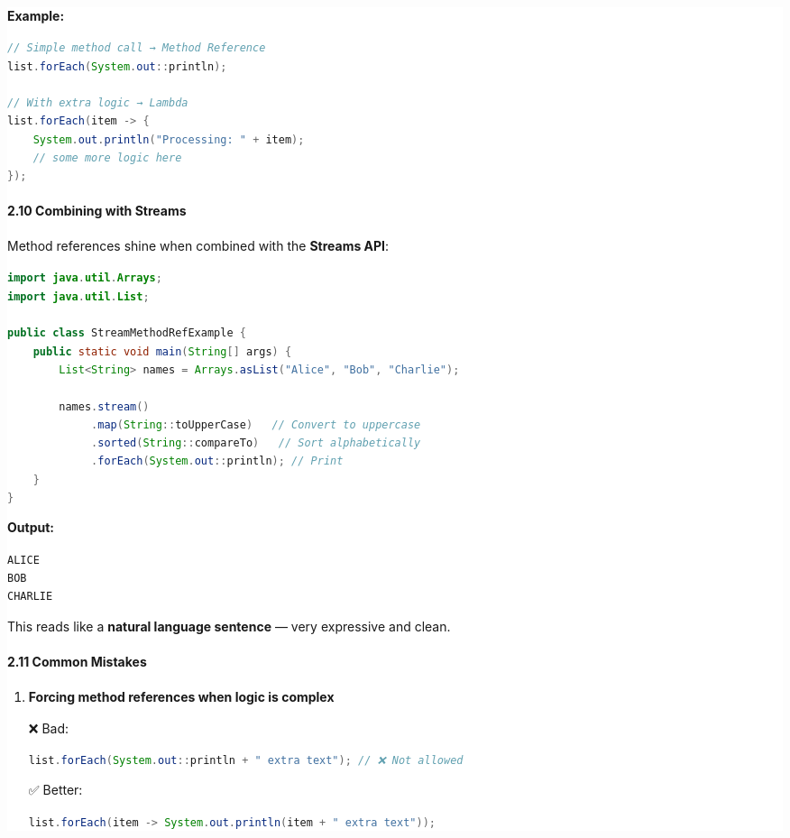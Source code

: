 **Example:**

```java
// Simple method call → Method Reference
list.forEach(System.out::println);

// With extra logic → Lambda
list.forEach(item -> {
    System.out.println("Processing: " + item);
    // some more logic here
});
```

#### 2.10 Combining with Streams

Method references shine when combined with the **Streams API**:

```java
import java.util.Arrays;
import java.util.List;

public class StreamMethodRefExample {
    public static void main(String[] args) {
        List<String> names = Arrays.asList("Alice", "Bob", "Charlie");

        names.stream()
             .map(String::toUpperCase)   // Convert to uppercase
             .sorted(String::compareTo)   // Sort alphabetically
             .forEach(System.out::println); // Print
    }
}
```

**Output:**

```
ALICE
BOB
CHARLIE
```

This reads like a **natural language sentence** — very expressive and clean.

#### 2.11 Common Mistakes

1. **Forcing method references when logic is complex**

   ❌ Bad:

   ```java
   list.forEach(System.out::println + " extra text"); // ❌ Not allowed
   ```

   ✅ Better:

   ```java
   list.forEach(item -> System.out.println(item + " extra text"));
   ```
